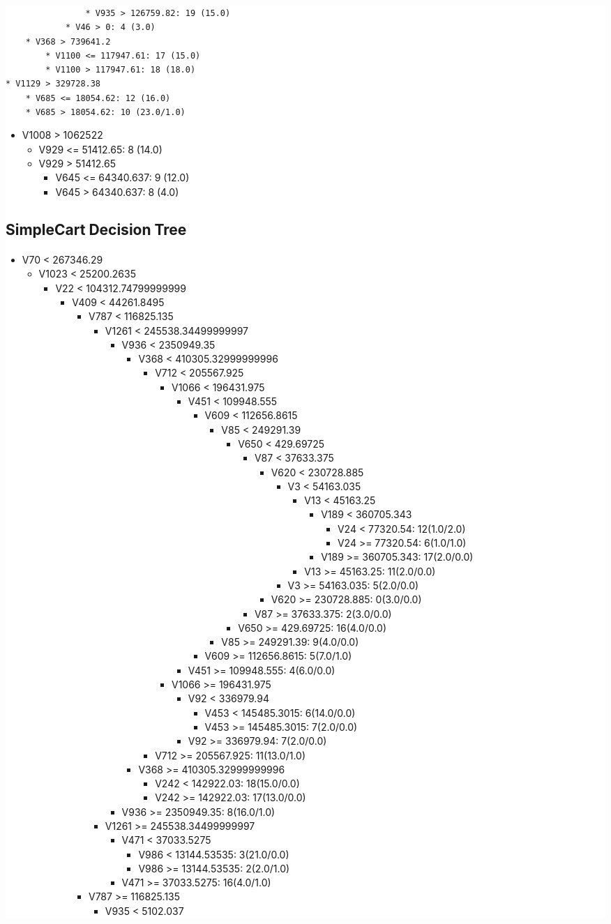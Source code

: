 					* V935 > 126759.82: 19 (15.0)
				* V46 > 0: 4 (3.0)
		* V368 > 739641.2
			* V1100 <= 117947.61: 17 (15.0)
			* V1100 > 117947.61: 18 (18.0)
	* V1129 > 329728.38
		* V685 <= 18054.62: 12 (16.0)
		* V685 > 18054.62: 10 (23.0/1.0)
* V1008 > 1062522
	* V929 <= 51412.65: 8 (14.0)
	* V929 > 51412.65
		* V645 <= 64340.637: 9 (12.0)
		* V645 > 64340.637: 8 (4.0)


## SimpleCart Decision Tree

* V70 < 267346.29
	* V1023 < 25200.2635
		* V22 < 104312.74799999999
			* V409 < 44261.8495
				* V787 < 116825.135
					* V1261 < 245538.34499999997
						* V936 < 2350949.35
							* V368 < 410305.32999999996
								* V712 < 205567.925
									* V1066 < 196431.975
										* V451 < 109948.555
											* V609 < 112656.8615
												* V85 < 249291.39
													* V650 < 429.69725
														* V87 < 37633.375
															* V620 < 230728.885
																* V3 < 54163.035
																	* V13 < 45163.25
																		* V189 < 360705.343
																			* V24 < 77320.54: 12(1.0/2.0)
																			* V24 >= 77320.54: 6(1.0/1.0)
																		* V189 >= 360705.343: 17(2.0/0.0)
																	* V13 >= 45163.25: 11(2.0/0.0)
																* V3 >= 54163.035: 5(2.0/0.0)
															* V620 >= 230728.885: 0(3.0/0.0)
														* V87 >= 37633.375: 2(3.0/0.0)
													* V650 >= 429.69725: 16(4.0/0.0)
												* V85 >= 249291.39: 9(4.0/0.0)
											* V609 >= 112656.8615: 5(7.0/1.0)
										* V451 >= 109948.555: 4(6.0/0.0)
									* V1066 >= 196431.975
										* V92 < 336979.94
											* V453 < 145485.3015: 6(14.0/0.0)
											* V453 >= 145485.3015: 7(2.0/0.0)
										* V92 >= 336979.94: 7(2.0/0.0)
								* V712 >= 205567.925: 11(13.0/1.0)
							* V368 >= 410305.32999999996
								* V242 < 142922.03: 18(15.0/0.0)
								* V242 >= 142922.03: 17(13.0/0.0)
						* V936 >= 2350949.35: 8(16.0/1.0)
					* V1261 >= 245538.34499999997
						* V471 < 37033.5275
							* V986 < 13144.53535: 3(21.0/0.0)
							* V986 >= 13144.53535: 2(2.0/1.0)
						* V471 >= 37033.5275: 16(4.0/1.0)
				* V787 >= 116825.135
					* V935 < 5102.037